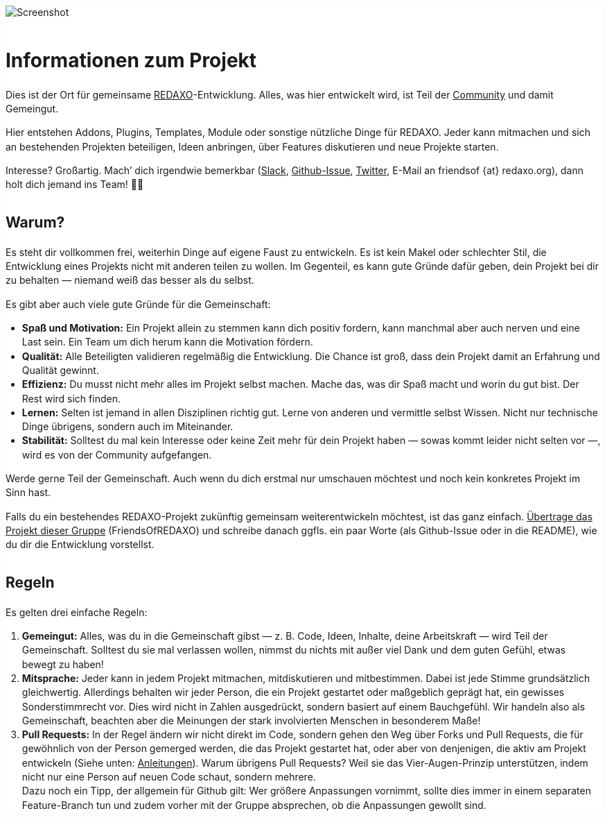![Screenshot](https://raw.githubusercontent.com/FriendsOfREDAXO/friendsofredaxo.github.io/assets/v2/custom/FOR-banner_1600x600.png)

# Informationen zum Projekt

Dies ist der Ort für gemeinsame [REDAXO](https://redaxo.org)-Entwicklung. Alles, was hier entwickelt wird, ist Teil der [Community](https://friendsofredaxo.github.io/community/) und damit Gemeingut.

Hier entstehen Addons, Plugins, Templates, Module oder sonstige nützliche Dinge für REDAXO. Jeder kann mitmachen und sich an bestehenden Projekten beteiligen, Ideen anbringen, über Features diskutieren und neue Projekte starten.

Interesse? Großartig. Mach’ dich irgendwie bemerkbar ([Slack](https://redaxo.org/slack/), [Github-Issue](https://github.com/FriendsOfREDAXO/friendsofredaxo.github.io/issues), [Twitter](https://twitter.com/REDAXO), E-Mail an friendsof {at} redaxo.org), dann holt dich jemand ins Team! 🙋🏼

## Warum?

Es steht dir vollkommen frei, weiterhin Dinge auf eigene Faust zu entwickeln. Es ist kein Makel oder schlechter Stil, die Entwicklung eines Projekts nicht mit anderen teilen zu wollen. Im Gegenteil, es kann gute Gründe dafür geben, dein Projekt bei dir zu behalten — niemand weiß das besser als du selbst.

Es gibt aber auch viele gute Gründe für die Gemeinschaft:

* __Spaß und Motivation:__ Ein Projekt allein zu stemmen kann dich positiv fordern, kann manchmal aber auch nerven und eine Last sein. Ein Team um dich herum kann die Motivation fördern.
* __Qualität:__ Alle Beteiligten validieren regelmäßig die Entwicklung. Die Chance ist groß, dass dein Projekt damit an Erfahrung und Qualität gewinnt.
* __Effizienz:__ Du musst nicht mehr alles im Projekt selbst machen. Mache das, was dir Spaß macht und worin du gut bist. Der Rest wird sich finden.
* __Lernen:__ Selten ist jemand in allen Disziplinen richtig gut. Lerne von anderen und vermittle selbst Wissen. Nicht nur technische Dinge übrigens, sondern auch im Miteinander.
* __Stabilität:__ Solltest du mal kein Interesse oder keine Zeit mehr für dein Projekt haben — sowas kommt leider nicht selten vor —, wird es von der Community aufgefangen.

Werde gerne Teil der Gemeinschaft. Auch wenn du dich erstmal nur umschauen möchtest und noch kein konkretes Projekt im Sinn hast.

Falls du ein bestehendes REDAXO-Projekt zukünftig gemeinsam weiterentwickeln möchtest, ist das ganz einfach. [Übertrage das Projekt dieser Gruppe](#ein-addon-zu-den-friends-of-redaxo-übertragen) (FriendsOfREDAXO) und schreibe danach ggfls. ein paar Worte (als Github-Issue oder in die README), wie du dir die Entwicklung vorstellst.

## Regeln

Es gelten drei einfache Regeln:

1. __Gemeingut:__ Alles, was du in die Gemeinschaft gibst — z. B. Code, Ideen, Inhalte, deine Arbeitskraft — wird Teil der Gemeinschaft. Solltest du sie mal verlassen wollen, nimmst du nichts mit außer viel Dank und dem guten Gefühl, etwas bewegt zu haben!
2. __Mitsprache:__ Jeder kann in jedem Projekt mitmachen, mitdiskutieren und mitbestimmen. Dabei ist jede Stimme grundsätzlich gleichwertig. Allerdings behalten wir jeder Person, die ein Projekt gestartet oder maßgeblich geprägt hat, ein gewisses Sonderstimmrecht vor. Dies wird nicht in Zahlen ausgedrückt, sondern basiert auf einem Bauchgefühl. Wir handeln also als Gemeinschaft, beachten aber die Meinungen der stark involvierten Menschen in besonderem Maße!
3. __Pull Requests:__ In der Regel ändern wir nicht direkt im Code, sondern gehen den Weg über Forks und Pull Requests, die für gewöhnlich von der Person gemerged werden, die das Projekt gestartet hat, oder aber von denjenigen, die aktiv am Projekt entwickeln (Siehe unten: [Anleitungen](#anleitungen)). Warum übrigens Pull Requests? Weil sie das Vier-Augen-Prinzip unterstützen, indem nicht nur eine Person auf neuen Code schaut, sondern mehrere.  
Dazu noch ein Tipp, der allgemein für Github gilt: Wer größere Anpassungen vornimmt, sollte dies immer in einem separaten Feature-Branch tun und zudem vorher mit der Gruppe absprechen, ob die Anpassungen gewollt sind.   
